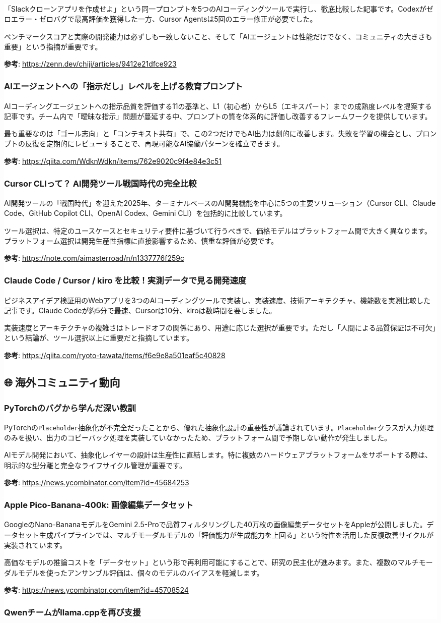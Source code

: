 「Slackクローンアプリを作成せよ」という同一プロンプトを5つのAIコーディングツールで実行し、徹底比較した記事です。Codexがゼロエラー・ゼロバグで最高評価を獲得した一方、Cursor Agentsは5回のエラー修正が必要でした。

ベンチマークスコアと実際の開発能力は必ずしも一致しないこと、そして「AIエージェントは性能だけでなく、コミュニティの大きさも重要」という指摘が重要です。

**参考**: https://zenn.dev/chiji/articles/9412e21dfce923

### AIエージェントへの「指示だし」レベルを上げる教育プロンプト

AIコーディングエージェントへの指示品質を評価する11の基準と、L1（初心者）からL5（エキスパート）までの成熟度レベルを提案する記事です。チーム内で「曖昧な指示」問題が蔓延する中、プロンプトの質を体系的に評価し改善するフレームワークを提供しています。

最も重要なのは「ゴール志向」と「コンテキスト共有」で、この2つだけでもAI出力は劇的に改善します。失敗を学習の機会とし、プロンプトの反復を定期的にレビューすることで、再現可能なAI協働パターンを確立できます。

**参考**: https://qiita.com/WdknWdkn/items/762e9020c9f4e84e3c51

### Cursor CLIって？ AI開発ツール戦国時代の完全比較

AI開発ツールの「戦国時代」を迎えた2025年、ターミナルベースのAI開発機能を中心に5つの主要ソリューション（Cursor CLI、Claude Code、GitHub Copilot CLI、OpenAI Codex、Gemini CLI）を包括的に比較しています。

ツール選択は、特定のユースケースとセキュリティ要件に基づいて行うべきで、価格モデルはプラットフォーム間で大きく異なります。プラットフォーム選択は開発生産性指標に直接影響するため、慎重な評価が必要です。

**参考**: https://note.com/aimasterroad/n/n1337776f259c

### Claude Code / Cursor / kiro を比較！実測データで見る開発速度

ビジネスアイデア検証用のWebアプリを3つのAIコーディングツールで実装し、実装速度、技術アーキテクチャ、機能数を実測比較した記事です。Claude Codeが約5分で最速、Cursorは10分、kiroは数時間を要しました。

実装速度とアーキテクチャの複雑さはトレードオフの関係にあり、用途に応じた選択が重要です。ただし「人間による品質保証は不可欠」という結論が、ツール選択以上に重要だと指摘しています。

**参考**: https://qiita.com/ryoto-tawata/items/f6e9e8a501eaf5c40828

## 🌐 海外コミュニティ動向

### PyTorchのバグから学んだ深い教訓

PyTorchの`Placeholder`抽象化が不完全だったことから、優れた抽象化設計の重要性が議論されています。`Placeholder`クラスが入力処理のみを扱い、出力のコピーバック処理を実装していなかったため、プラットフォーム間で予期しない動作が発生しました。

AIモデル開発において、抽象化レイヤーの設計は生産性に直結します。特に複数のハードウェアプラットフォームをサポートする際は、明示的な型分離と完全なライフサイクル管理が重要です。

**参考**: https://news.ycombinator.com/item?id=45684253

### Apple Pico-Banana-400k: 画像編集データセット

GoogleのNano-BananaモデルをGemini 2.5-Proで品質フィルタリングした40万枚の画像編集データセットをAppleが公開しました。データセット生成パイプラインでは、マルチモーダルモデルの「評価能力が生成能力を上回る」という特性を活用した反復改善サイクルが実装されています。

高価なモデルの推論コストを「データセット」という形で再利用可能にすることで、研究の民主化が進みます。また、複数のマルチモーダルモデルを使ったアンサンブル評価は、個々のモデルのバイアスを軽減します。

**参考**: https://news.ycombinator.com/item?id=45708524

### Qwenチームがllama.cppを再び支援
